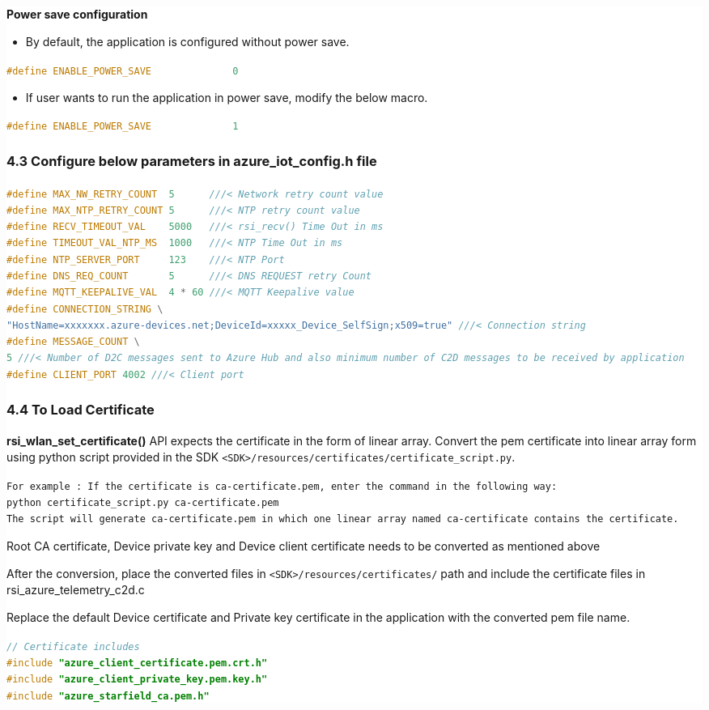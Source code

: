 **Power save configuration**

   - By default, the application is configured without power save.
  
```c
#define ENABLE_POWER_SAVE              0
```
   - If user wants to run the application in power save, modify the below macro.

```c
#define ENABLE_POWER_SAVE              1
```

### 4.3 Configure below parameters in azure_iot_config.h file

```c
#define MAX_NW_RETRY_COUNT  5      ///< Network retry count value
#define MAX_NTP_RETRY_COUNT 5      ///< NTP retry count value
#define RECV_TIMEOUT_VAL    5000   ///< rsi_recv() Time Out in ms
#define TIMEOUT_VAL_NTP_MS  1000   ///< NTP Time Out in ms
#define NTP_SERVER_PORT     123    ///< NTP Port
#define DNS_REQ_COUNT       5      ///< DNS REQUEST retry Count
#define MQTT_KEEPALIVE_VAL  4 * 60 ///< MQTT Keepalive value
#define CONNECTION_STRING \
"HostName=xxxxxxx.azure-devices.net;DeviceId=xxxxx_Device_SelfSign;x509=true" ///< Connection string
#define MESSAGE_COUNT \
5 ///< Number of D2C messages sent to Azure Hub and also minimum number of C2D messages to be received by application
#define CLIENT_PORT 4002 ///< Client port
```

### 4.4 To Load Certificate

   **rsi\_wlan\_set\_certificate()** API expects the certificate in the form of linear array. Convert the pem certificate into linear array form using python script provided in the SDK `<SDK>/resources/certificates/certificate_script.py`.
   
   ```sh
   For example : If the certificate is ca-certificate.pem, enter the command in the following way:
   python certificate_script.py ca-certificate.pem 
   The script will generate ca-certificate.pem in which one linear array named ca-certificate contains the certificate.
   ```
Root CA certificate, Device private key and Device client certificate needs to be converted as mentioned above

After the conversion, place the converted files in `<SDK>/resources/certificates/` path and include the certificate files in rsi_azure_telemetry_c2d.c

   Replace the default Device certificate and Private key certificate in the application with the converted pem file name.

   ```c
   // Certificate includes
   #include "azure_client_certificate.pem.crt.h"
   #include "azure_client_private_key.pem.key.h"
   #include "azure_starfield_ca.pem.h"
   ```
